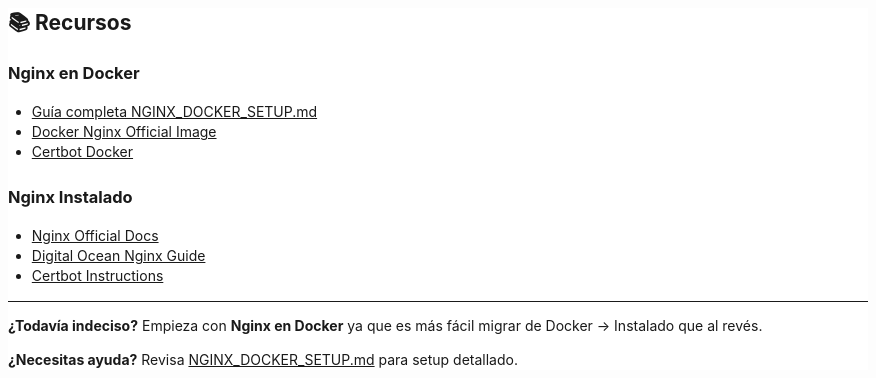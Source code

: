 
## 📚 Recursos

### Nginx en Docker
- [Guía completa NGINX_DOCKER_SETUP.md](./NGINX_DOCKER_SETUP.md)
- [Docker Nginx Official Image](https://hub.docker.com/_/nginx)
- [Certbot Docker](https://hub.docker.com/r/certbot/certbot)

### Nginx Instalado
- [Nginx Official Docs](https://nginx.org/en/docs/)
- [Digital Ocean Nginx Guide](https://www.digitalocean.com/community/tutorials/how-to-install-nginx-on-ubuntu-22-04)
- [Certbot Instructions](https://certbot.eff.org/instructions)

---

**¿Todavía indeciso?** Empieza con **Nginx en Docker** ya que es más fácil migrar de Docker → Instalado que al revés.

**¿Necesitas ayuda?** Revisa [NGINX_DOCKER_SETUP.md](./NGINX_DOCKER_SETUP.md) para setup detallado.
